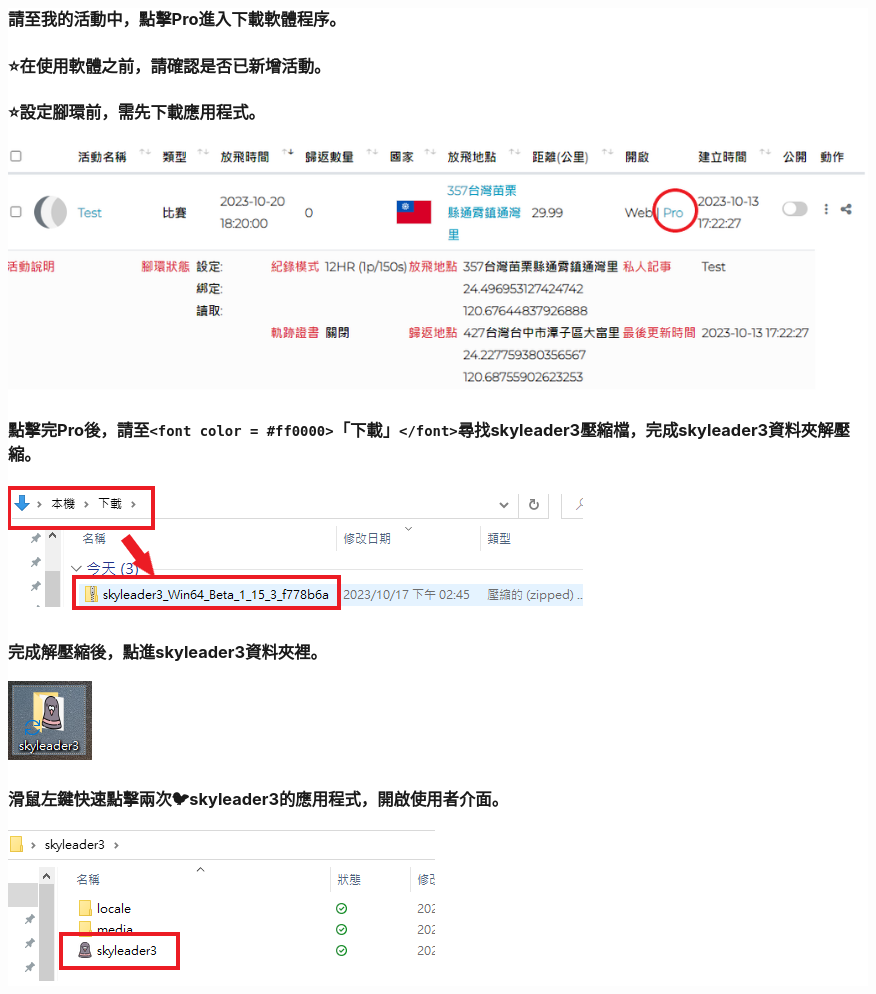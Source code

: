 ### 請至我的活動中，點擊Pro進入下載軟體程序。

### ⭐️在使用軟體之前，請確認是否已新增活動。

### ⭐️設定腳環前，需先下載應用程式。

![](images/16.png)

### 點擊完Pro後，請至`<font color = #ff0000>`「下載」`</font>`尋找skyleader3壓縮檔，完成skyleader3資料夾解壓縮。

![](images/22.png)

### 完成解壓縮後，點進skyleader3資料夾裡。

![](images/21.png)

### 滑鼠左鍵快速點擊兩次🐦skyleader3的應用程式，開啟使用者介面。

![](images/23.png)
